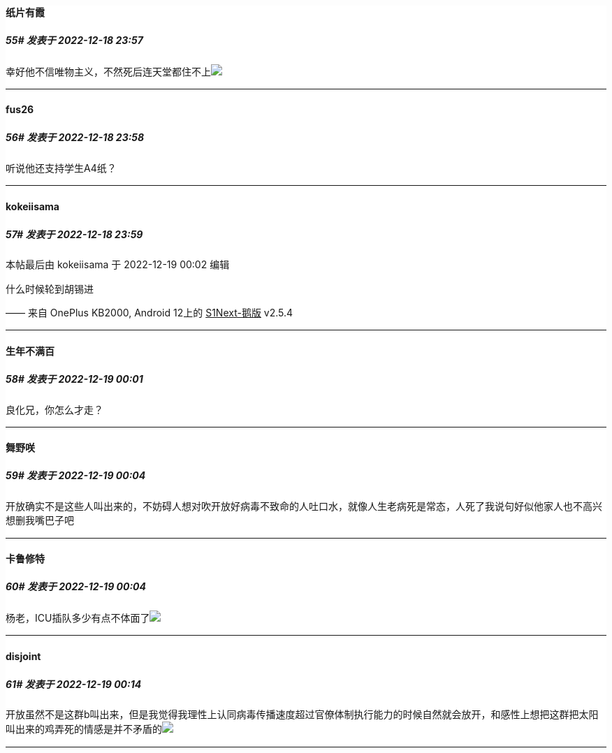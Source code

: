 ####  纸片有霞  
##### 55#       发表于 2022-12-18 23:57

幸好他不信唯物主义，不然死后连天堂都住不上<img src="https://static.saraba1st.com/image/smiley/face2017/037.png" referrerpolicy="no-referrer">

*****

####  fus26  
##### 56#       发表于 2022-12-18 23:58

听说他还支持学生A4纸？

*****

####  kokeiisama  
##### 57#       发表于 2022-12-18 23:59

 本帖最后由 kokeiisama 于 2022-12-19 00:02 编辑 

什么时候轮到胡锡进

—— 来自 OnePlus KB2000, Android 12上的 [S1Next-鹅版](https://github.com/ykrank/S1-Next/releases) v2.5.4

*****

####  生年不满百  
##### 58#       发表于 2022-12-19 00:01

良化兄，你怎么才走？

*****

####  舞野咲  
##### 59#       发表于 2022-12-19 00:04

开放确实不是这些人叫出来的，不妨碍人想对吹开放好病毒不致命的人吐口水，就像人生老病死是常态，人死了我说句好似他家人也不高兴想删我嘴巴子吧

*****

####  卡鲁修特  
##### 60#       发表于 2022-12-19 00:04

杨老，ICU插队多少有点不体面了<img src="https://static.saraba1st.com/image/smiley/face2017/048.png" referrerpolicy="no-referrer">



*****

####  disjoint  
##### 61#       发表于 2022-12-19 00:14

开放虽然不是这群b叫出来，但是我觉得我理性上认同病毒传播速度超过官僚体制执行能力的时候自然就会放开，和感性上想把这群把太阳叫出来的鸡弄死的情感是并不矛盾的<img src="https://static.saraba1st.com/image/smiley/face2017/048.png" referrerpolicy="no-referrer">

*****
